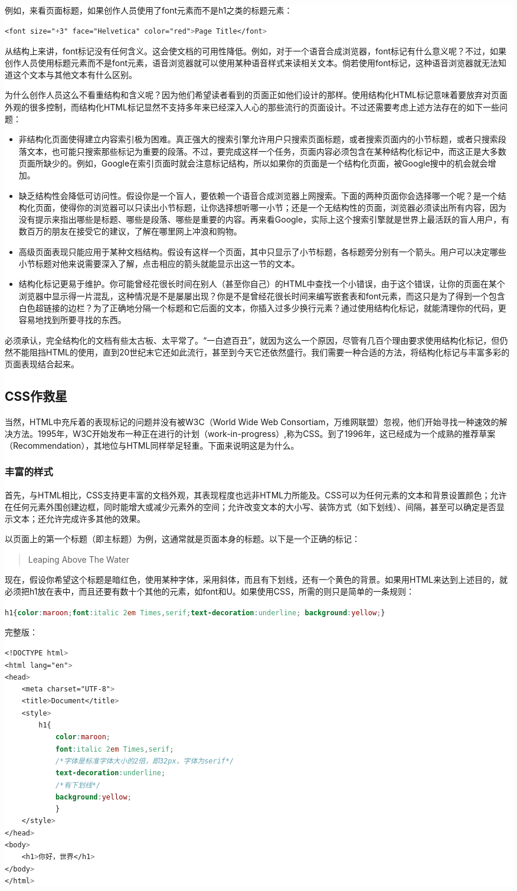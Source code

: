 例如，来看页面标题，如果创作人员使用了font元素而不是h1之类的标题元素：

~~~css
<font size="+3" face="Helvetica" color="red">Page Title</font>
~~~

从结构上来讲，font标记没有任何含义。这会使文档的可用性降低。例如，对于一个语音合成浏览器，font标记有什么意义呢？不过，如果创作人员使用标题元素而不是font元素，语音浏览器就可以使用某种语音样式来读相关文本。倘若使用font标记，这种语音浏览器就无法知道这个文本与其他文本有什么区别。

为什么创作人员这么不看重结构和含义呢？因为他们希望读者看到的页面正如他们设计的那样。使用结构化HTML标记意味着要放弃对页面外观的很多控制，而结构化HTML标记显然不支持多年来已经深入人心的那些流行的页面设计。不过还需要考虑上述方法存在的如下一些问题：

* 非结构化页面使得建立内容索引极为困难。真正强大的搜索引擎允许用户只搜索页面标题，或者搜索页面内的小节标题，或者只搜索段落文本，也可能只搜索那些标记为重要的段落。不过，要完成这样一个任务，页面内容必须包含在某种结构化标记中，而这正是大多数页面所缺少的。例如，Google在索引页面时就会注意标记结构，所以如果你的页面是一个结构化页面，被Google搜中的机会就会增加。

* 缺乏结构性会降低可访问性。假设你是一个盲人，要依赖一个语音合成浏览器上网搜索。下面的两种页面你会选择哪一个呢？是一个结构化页面，使得你的浏览器可以只读出小节标题，让你选择想听哪一小节；还是一个无结构性的页面，浏览器必须读出所有内容，因为没有提示来指出哪些是标题、哪些是段落、哪些是重要的内容。再来看Google，实际上这个搜索引擎就是世界上最活跃的盲人用户，有数百万的朋友在接受它的建议，了解在哪里网上冲浪和购物。

* 高级页面表现只能应用于某种文档结构。假设有这样一个页面，其中只显示了小节标题，各标题旁分别有一个箭头。用户可以决定哪些小节标题对他来说需要深入了解，点击相应的箭头就能显示出这一节的文本。

* 结构化标记更易于维护。你可能曾经花很长时间在别人（甚至你自己）的HTML中查找一个小错误，由于这个错误，让你的页面在某个浏览器中显示得一片混乱，这种情况是不是屡屡出现？你是不是曾经花很长时间来编写嵌套表和font元素，而这只是为了得到一个包含白色超链接的边栏？为了正确地分隔一个标题和它后面的文本，你插入过多少换行元素？通过使用结构化标记，就能清理你的代码，更容易地找到所要寻找的东西。

必须承认，完全结构化的文档有些太古板、太平常了。“一白遮百丑”，就因为这么一个原因，尽管有几百个理由要求使用结构化标记，但仍然不能阻挡HTML的使用，直到20世纪末它还如此流行，甚至到今天它还依然盛行。我们需要一种合适的方法，将结构化标记与丰富多彩的页面表现结合起来。

## CSS作救星

当然，HTML中充斥着的表现标记的问题并没有被W3C（World Wide Web Consortiam，万维网联盟）忽视，他们开始寻找一种速效的解决方法。1995年，W3C开始发布一种正在进行的计划（work-in-progress）,称为CSS。到了1996年，这已经成为一个成熟的推荐草案（Recommendation），其地位与HTML同样举足轻重。下面来说明这是为什么。

### 丰富的样式

首先，与HTML相比，CSS支持更丰富的文档外观，其表现程度也远非HTML力所能及。CSS可以为任何元素的文本和背景设置颜色；允许在任何元素外围创建边框，同时能增大或减少元素外的空间；允许改变文本的大小写、装饰方式（如下划线）、间隔，甚至可以确定是否显示文本；还允许完成许多其他的效果。

以页面上的第一个标题（即主标题）为例，这通常就是页面本身的标题。以下是一个正确的标记：

> <hl>Leaping Above The Water</h1>

现在，假设你希望这个标题是暗红色，使用某种字体，采用斜体，而且有下划线，还有一个黄色的背景。如果用HTML来达到上述目的，就必须把h1放在表中，而且还要有数十个其他的元素，如font和U。如果使用CSS，所需的则只是简单的一条规则：

~~~css
h1{color:maroon;font:italic 2em Times,serif;text-decoration:underline; background:yellow;}
~~~

完整版：

~~~css
<!DOCTYPE html>
<html lang="en">
<head>
	<meta charset="UTF-8">
	<title>Document</title>
	<style>
		h1{
			color:maroon;
			font:italic 2em Times,serif;
            /*字体是标准字体大小的2倍，即32px，字体为serif*/
			text-decoration:underline;
            /*有下划线*/
		    background:yellow;
			}
	</style>
</head>
<body>
	<h1>你好，世界</h1>
</body>
</html>
~~~